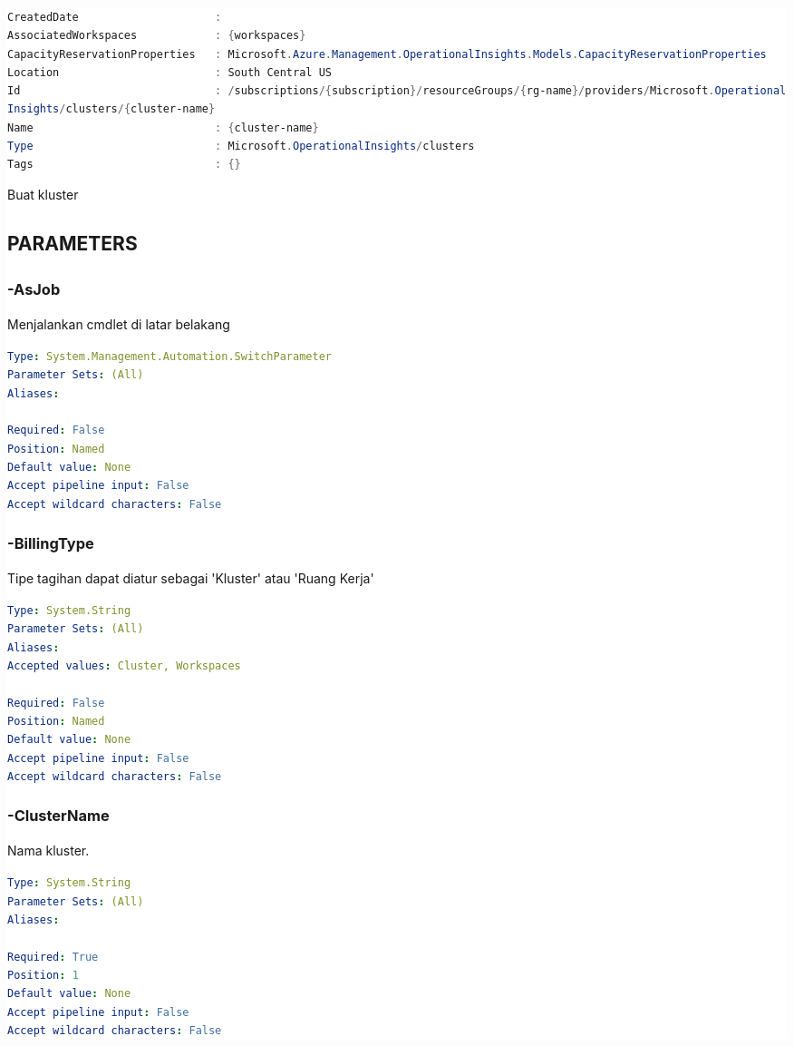 ```powershell
CreatedDate                     : 
AssociatedWorkspaces            : {workspaces}
CapacityReservationProperties   : Microsoft.Azure.Management.OperationalInsights.Models.CapacityReservationProperties
Location                        : South Central US
Id                              : /subscriptions/{subscription}/resourceGroups/{rg-name}/providers/Microsoft.OperationalInsights/clusters/{cluster-name}
Name                            : {cluster-name}
Type                            : Microsoft.OperationalInsights/clusters
Tags                            : {}
```

Buat kluster

## PARAMETERS

### -AsJob
Menjalankan cmdlet di latar belakang

```yaml
Type: System.Management.Automation.SwitchParameter
Parameter Sets: (All)
Aliases:

Required: False
Position: Named
Default value: None
Accept pipeline input: False
Accept wildcard characters: False
```

### -BillingType
Tipe tagihan dapat diatur sebagai 'Kluster' atau 'Ruang Kerja'

```yaml
Type: System.String
Parameter Sets: (All)
Aliases:
Accepted values: Cluster, Workspaces

Required: False
Position: Named
Default value: None
Accept pipeline input: False
Accept wildcard characters: False
```

### -ClusterName
Nama kluster.

```yaml
Type: System.String
Parameter Sets: (All)
Aliases:

Required: True
Position: 1
Default value: None
Accept pipeline input: False
Accept wildcard characters: False
```
